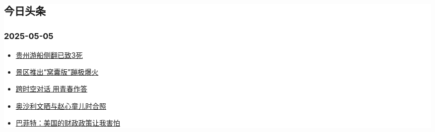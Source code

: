 ## 今日头条 
### 2025-05-05

+ [贵州游船侧翻已致3死](https://www.toutiao.com/trending/7500552995709550611/?category_name=topic_innerflow&event_type=hot_board&log_pb=%257B%2522category_name%2522%253A%2522topic_innerflow%2522%252C%2522cluster_type%2522%253A%25222%2522%252C%2522enter_from%2522%253A%2522click_category%2522%252C%2522entrance_hotspot%2522%253A%2522outside%2522%252C%2522event_type%2522%253A%2522hot_board%2522%252C%2522hot_board_cluster_id%2522%253A%25227500552995709550611%2522%252C%2522hot_board_impr_id%2522%253A%252220250505001140FF1C0616E4A3024442E7%2522%252C%2522jump_page%2522%253A%2522hot_board_page%2522%252C%2522location%2522%253A%2522news_hot_card%2522%252C%2522page_location%2522%253A%2522hot_board_page%2522%252C%2522rank%2522%253A%25221%2522%252C%2522source%2522%253A%2522trending_tab%2522%252C%2522style_id%2522%253A%252240132%2522%252C%2522title%2522%253A%2522%25E8%25B4%25B5%25E5%25B7%259E%25E6%25B8%25B8%25E8%2588%25B9%25E4%25BE%25A7%25E7%25BF%25BB%25E5%25B7%25B2%25E8%2587%25B43%25E6%25AD%25BB%2522%257D&rank=1&style_id=40132&topic_id=7500552995709550611)

+ [景区推出“窝囊版”蹦极爆火](https://www.toutiao.com/trending/7499664774567165991/?category_name=topic_innerflow&event_type=hot_board&log_pb=%257B%2522category_name%2522%253A%2522topic_innerflow%2522%252C%2522cluster_type%2522%253A%25226%2522%252C%2522enter_from%2522%253A%2522click_category%2522%252C%2522entrance_hotspot%2522%253A%2522outside%2522%252C%2522event_type%2522%253A%2522hot_board%2522%252C%2522hot_board_cluster_id%2522%253A%25227499664774567165991%2522%252C%2522hot_board_impr_id%2522%253A%252220250505001140FF1C0616E4A3024442E7%2522%252C%2522jump_page%2522%253A%2522hot_board_page%2522%252C%2522location%2522%253A%2522news_hot_card%2522%252C%2522page_location%2522%253A%2522hot_board_page%2522%252C%2522rank%2522%253A%25222%2522%252C%2522source%2522%253A%2522trending_tab%2522%252C%2522style_id%2522%253A%252240132%2522%252C%2522title%2522%253A%2522%25E6%2599%25AF%25E5%258C%25BA%25E6%258E%25A8%25E5%2587%25BA%25E2%2580%259C%25E7%25AA%259D%25E5%259B%258A%25E7%2589%2588%25E2%2580%259D%25E8%25B9%25A6%25E6%259E%2581%25E7%2588%2586%25E7%2581%25AB%2522%257D&rank=2&style_id=40132&topic_id=7499664774567165991)

+ [跨时空对话 用青春作答](https://www.toutiao.com/article/7500533517630079522)

+ [奥沙利文晒与赵心童儿时合照](https://www.toutiao.com/trending/7500488689353510437/?category_name=topic_innerflow&event_type=hot_board&log_pb=%257B%2522category_name%2522%253A%2522topic_innerflow%2522%252C%2522cluster_type%2522%253A%25222%2522%252C%2522enter_from%2522%253A%2522click_category%2522%252C%2522entrance_hotspot%2522%253A%2522outside%2522%252C%2522event_type%2522%253A%2522hot_board%2522%252C%2522hot_board_cluster_id%2522%253A%25227500488689353510437%2522%252C%2522hot_board_impr_id%2522%253A%252220250505001140FF1C0616E4A3024442E7%2522%252C%2522jump_page%2522%253A%2522hot_board_page%2522%252C%2522location%2522%253A%2522news_hot_card%2522%252C%2522page_location%2522%253A%2522hot_board_page%2522%252C%2522rank%2522%253A%25224%2522%252C%2522source%2522%253A%2522trending_tab%2522%252C%2522style_id%2522%253A%252240132%2522%252C%2522title%2522%253A%2522%25E5%25A5%25A5%25E6%25B2%2599%25E5%2588%25A9%25E6%2596%2587%25E6%2599%2592%25E4%25B8%258E%25E8%25B5%25B5%25E5%25BF%2583%25E7%25AB%25A5%25E5%2584%25BF%25E6%2597%25B6%25E5%2590%2588%25E7%2585%25A7%2522%257D&rank=4&style_id=40132&topic_id=7500488689353510437)

+ [巴菲特：美国的财政政策让我害怕](https://www.toutiao.com/trending/7500360482570669619/?category_name=topic_innerflow&event_type=hot_board&log_pb=%257B%2522category_name%2522%253A%2522topic_innerflow%2522%252C%2522cluster_type%2522%253A%25221%2522%252C%2522enter_from%2522%253A%2522click_category%2522%252C%2522entrance_hotspot%2522%253A%2522outside%2522%252C%2522event_type%2522%253A%2522hot_board%2522%252C%2522hot_board_cluster_id%2522%253A%25227500360482570669619%2522%252C%2522hot_board_impr_id%2522%253A%252220250505001140FF1C0616E4A3024442E7%2522%252C%2522jump_page%2522%253A%2522hot_board_page%2522%252C%2522location%2522%253A%2522news_hot_card%2522%252C%2522page_location%2522%253A%2522hot_board_page%2522%252C%2522rank%2522%253A%25225%2522%252C%2522source%2522%253A%2522trending_tab%2522%252C%2522style_id%2522%253A%252240132%2522%252C%2522title%2522%253A%2522%25E5%25B7%25B4%25E8%258F%25B2%25E7%2589%25B9%25EF%25BC%259A%25E7%25BE%258E%25E5%259B%25BD%25E7%259A%2584%25E8%25B4%25A2%25E6%2594%25BF%25E6%2594%25BF%25E7%25AD%2596%25E8%25AE%25A9%25E6%2588%2591%25E5%25AE%25B3%25E6%2580%2595%2522%257D&rank=5&style_id=40132&topic_id=7500360482570669619)
